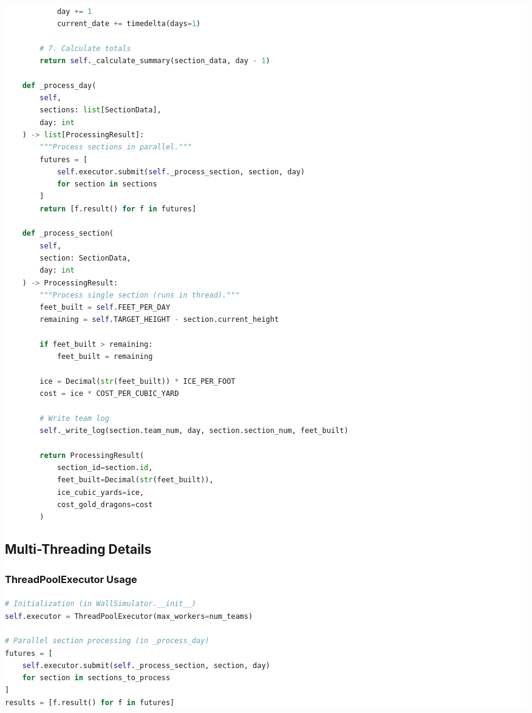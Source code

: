 ```python
            day += 1
            current_date += timedelta(days=1)

        # 7. Calculate totals
        return self._calculate_summary(section_data, day - 1)

    def _process_day(
        self,
        sections: list[SectionData],
        day: int
    ) -> list[ProcessingResult]:
        """Process sections in parallel."""
        futures = [
            self.executor.submit(self._process_section, section, day)
            for section in sections
        ]
        return [f.result() for f in futures]

    def _process_section(
        self,
        section: SectionData,
        day: int
    ) -> ProcessingResult:
        """Process single section (runs in thread)."""
        feet_built = self.FEET_PER_DAY
        remaining = self.TARGET_HEIGHT - section.current_height

        if feet_built > remaining:
            feet_built = remaining

        ice = Decimal(str(feet_built)) * ICE_PER_FOOT
        cost = ice * COST_PER_CUBIC_YARD

        # Write team log
        self._write_log(section.team_num, day, section.section_num, feet_built)

        return ProcessingResult(
            section_id=section.id,
            feet_built=Decimal(str(feet_built)),
            ice_cubic_yards=ice,
            cost_gold_dragons=cost
        )
```

## Multi-Threading Details

### ThreadPoolExecutor Usage

```python
# Initialization (in WallSimulator.__init__)
self.executor = ThreadPoolExecutor(max_workers=num_teams)

# Parallel section processing (in _process_day)
futures = [
    self.executor.submit(self._process_section, section, day)
    for section in sections_to_process
]
results = [f.result() for f in futures]
```
